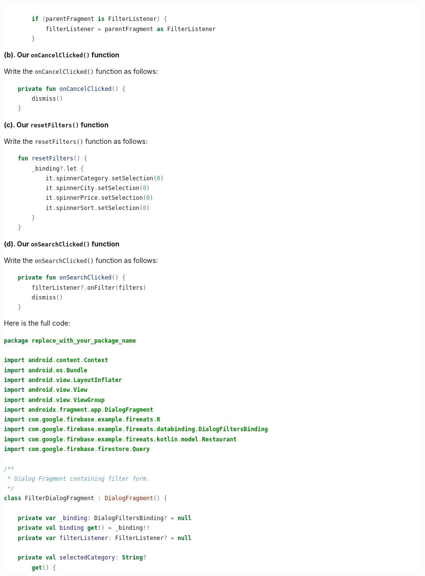 ```kotlin

        if (parentFragment is FilterListener) {
            filterListener = parentFragment as FilterListener
        }
```

**(b). Our `onCancelClicked()` function**

Write the `onCancelClicked()` function as follows:

```kotlin
    private fun onCancelClicked() {
        dismiss()
    }
```

**(c). Our `resetFilters()` function**

Write the `resetFilters()` function as follows:

```kotlin
    fun resetFilters() {
        _binding?.let {
            it.spinnerCategory.setSelection(0)
            it.spinnerCity.setSelection(0)
            it.spinnerPrice.setSelection(0)
            it.spinnerSort.setSelection(0)
        }
    }
```

**(d). Our `onSearchClicked()` function**

Write the `onSearchClicked()` function as follows:

```kotlin
    private fun onSearchClicked() {
        filterListener?.onFilter(filters)
        dismiss()
    }
```


Here is the full code:

```kotlin
package replace_with_your_package_name

import android.content.Context
import android.os.Bundle
import android.view.LayoutInflater
import android.view.View
import android.view.ViewGroup
import androidx.fragment.app.DialogFragment
import com.google.firebase.example.fireeats.R
import com.google.firebase.example.fireeats.databinding.DialogFiltersBinding
import com.google.firebase.example.fireeats.kotlin.model.Restaurant
import com.google.firebase.firestore.Query

/**
 * Dialog Fragment containing filter form.
 */
class FilterDialogFragment : DialogFragment() {

    private var _binding: DialogFiltersBinding? = null
    private val binding get() = _binding!!
    private var filterListener: FilterListener? = null

    private val selectedCategory: String?
        get() {
```